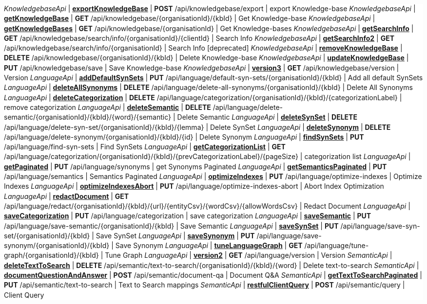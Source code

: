 *KnowledgebaseApi* | [**exportKnowledgeBase**](docs/Api/KnowledgebaseApi.md#exportknowledgebase) | **POST** /api/knowledgebase/export | export Knowledge-base
*KnowledgebaseApi* | [**getKnowledgeBase**](docs/Api/KnowledgebaseApi.md#getknowledgebase) | **GET** /api/knowledgebase/{organisationId}/{kbId} | Get Knowledge-base
*KnowledgebaseApi* | [**getKnowledgeBases**](docs/Api/KnowledgebaseApi.md#getknowledgebases) | **GET** /api/knowledgebase/{organisationId} | Get Knowledge-bases
*KnowledgebaseApi* | [**getSearchInfo**](docs/Api/KnowledgebaseApi.md#getsearchinfo) | **GET** /api/knowledgebase/search/info/{organisationId}/{clientId} | Search Info
*KnowledgebaseApi* | [**getSearchInfo2**](docs/Api/KnowledgebaseApi.md#getsearchinfo2) | **GET** /api/knowledgebase/search/info/{organisationId} | Search Info [deprecated]
*KnowledgebaseApi* | [**removeKnowledgeBase**](docs/Api/KnowledgebaseApi.md#removeknowledgebase) | **DELETE** /api/knowledgebase/{organisationId}/{kbId} | Delete Knowledge-base
*KnowledgebaseApi* | [**updateKnowledgeBase**](docs/Api/KnowledgebaseApi.md#updateknowledgebase) | **PUT** /api/knowledgebase/save | Save Knowledge-base
*KnowledgebaseApi* | [**version3**](docs/Api/KnowledgebaseApi.md#version3) | **GET** /api/knowledgebase/version | Version
*LanguageApi* | [**addDefaultSynSets**](docs/Api/LanguageApi.md#adddefaultsynsets) | **PUT** /api/language/default-syn-sets/{organisationId}/{kbId} | Add all default SynSets
*LanguageApi* | [**deleteAllSynonyms**](docs/Api/LanguageApi.md#deleteallsynonyms) | **DELETE** /api/language/delete-all-synonyms/{organisationId}/{kbId} | Delete All Synonyms
*LanguageApi* | [**deleteCategorization**](docs/Api/LanguageApi.md#deletecategorization) | **DELETE** /api/language/categorization/{organisationId}/{kbId}/{categorizationLabel} | remove categorization
*LanguageApi* | [**deleteSemantic**](docs/Api/LanguageApi.md#deletesemantic) | **DELETE** /api/language/delete-semantic/{organisationId}/{kbId}/{word}/{semantic} | Delete Semantic
*LanguageApi* | [**deleteSynSet**](docs/Api/LanguageApi.md#deletesynset) | **DELETE** /api/language/delete-syn-set/{organisationId}/{kbId}/{lemma} | Delete SynSet
*LanguageApi* | [**deleteSynonym**](docs/Api/LanguageApi.md#deletesynonym) | **DELETE** /api/language/delete-synonym/{organisationId}/{kbId}/{id} | Delete Synonym
*LanguageApi* | [**findSynSets**](docs/Api/LanguageApi.md#findsynsets) | **PUT** /api/language/find-syn-sets | Find SynSets
*LanguageApi* | [**getCategorizationList**](docs/Api/LanguageApi.md#getcategorizationlist) | **GET** /api/language/categorization/{organisationId}/{kbId}/{prevCategorizationLabel}/{pageSize} | categorization list
*LanguageApi* | [**getPaginated**](docs/Api/LanguageApi.md#getpaginated) | **PUT** /api/language/synonyms | get Synonyms Paginated
*LanguageApi* | [**getSemanticsPaginated**](docs/Api/LanguageApi.md#getsemanticspaginated) | **PUT** /api/language/semantics | Semantics Paginated
*LanguageApi* | [**optimizeIndexes**](docs/Api/LanguageApi.md#optimizeindexes) | **PUT** /api/language/optimize-indexes | Optimize Indexes
*LanguageApi* | [**optimizeIndexesAbort**](docs/Api/LanguageApi.md#optimizeindexesabort) | **PUT** /api/language/optimize-indexes-abort | Abort Index Optimization
*LanguageApi* | [**redactDocument**](docs/Api/LanguageApi.md#redactdocument) | **GET** /api/language/redact/{organisationId}/{kbId}/{url}/{entityCsv}/{wordCsv}/{allowWordsCsv} | Redact Document
*LanguageApi* | [**saveCategorization**](docs/Api/LanguageApi.md#savecategorization) | **PUT** /api/language/categorization | save categorization
*LanguageApi* | [**saveSemantic**](docs/Api/LanguageApi.md#savesemantic) | **PUT** /api/language/save-semantic/{organisationId}/{kbId} | Save Semantic
*LanguageApi* | [**saveSynSet**](docs/Api/LanguageApi.md#savesynset) | **PUT** /api/language/save-syn-set/{organisationId}/{kbId} | Save SynSet
*LanguageApi* | [**saveSynonym**](docs/Api/LanguageApi.md#savesynonym) | **PUT** /api/language/save-synonym/{organisationId}/{kbId} | Save Synonym
*LanguageApi* | [**tuneLanguageGraph**](docs/Api/LanguageApi.md#tunelanguagegraph) | **GET** /api/language/tune-graph/{organisationId}/{kbId} | Tune Graph
*LanguageApi* | [**version2**](docs/Api/LanguageApi.md#version2) | **GET** /api/language/version | Version
*SemanticApi* | [**deleteTextToSearch**](docs/Api/SemanticApi.md#deletetexttosearch) | **DELETE** /api/semantic/text-to-search/{organisationId}/{kbId}/{word} | Delete text-to-search
*SemanticApi* | [**documentQuestionAndAnswer**](docs/Api/SemanticApi.md#documentquestionandanswer) | **POST** /api/semantic/document-qa | Document Q&amp;A
*SemanticApi* | [**getTextToSearchPaginated**](docs/Api/SemanticApi.md#gettexttosearchpaginated) | **PUT** /api/semantic/text-to-search | Text to Search mappings
*SemanticApi* | [**restfulClientQuery**](docs/Api/SemanticApi.md#restfulclientquery) | **POST** /api/semantic/query | Client Query